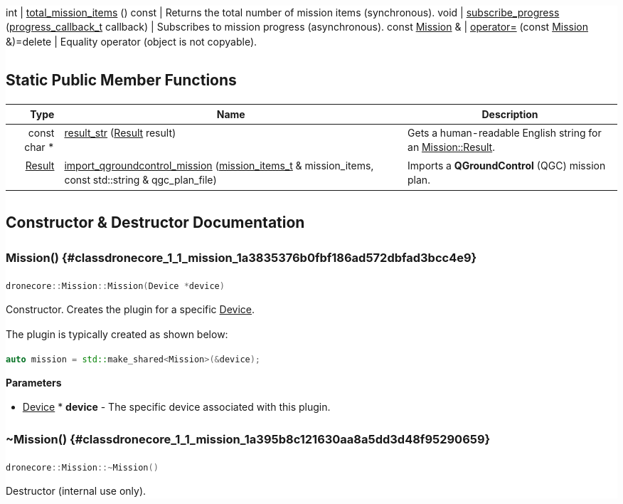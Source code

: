 int | [total_mission_items](#classdronecore_1_1_mission_1a9d2195ec1af301c51002f8cb99aa22e9) () const | Returns the total number of mission items (synchronous).
void | [subscribe_progress](#classdronecore_1_1_mission_1a3290fc79eb22f899528328adfca48a61) ([progress_callback_t](classdronecore_1_1_mission.md#classdronecore_1_1_mission_1aeda7795cd898008afc05b779f99b704b) callback) | Subscribes to mission progress (asynchronous).
const [Mission](classdronecore_1_1_mission.md) & | [operator=](#classdronecore_1_1_mission_1ae946abaf32a30cb0b803a145f095217d) (const [Mission](classdronecore_1_1_mission.md) &)=delete | Equality operator (object is not copyable).

## Static Public Member Functions


Type | Name | Description
---: | --- | ---
const char * | [result_str](#classdronecore_1_1_mission_1a0eabb2fe4db664c552d28161678c593f) ([Result](classdronecore_1_1_mission.md#classdronecore_1_1_mission_1a529b17f5b63508494ca22fc247598cda) result) | Gets a human-readable English string for an [Mission::Result](classdronecore_1_1_mission.md#classdronecore_1_1_mission_1a529b17f5b63508494ca22fc247598cda).
[Result](classdronecore_1_1_mission.md#classdronecore_1_1_mission_1a529b17f5b63508494ca22fc247598cda) | [import_qgroundcontrol_mission](#classdronecore_1_1_mission_1a7c73e97e5c1395a7451bb659d03e5f57) ([mission_items_t](classdronecore_1_1_mission.md#classdronecore_1_1_mission_1aeedbc1d50fec7304f0d140ce9748a5e2) & mission_items, const std::string & qgc_plan_file) | Imports a **QGroundControl** (QGC) mission plan.


## Constructor & Destructor Documentation


### Mission() {#classdronecore_1_1_mission_1a3835376b0fbf186ad572dbfad3bcc4e9}
```cpp
dronecore::Mission::Mission(Device *device)
```


Constructor. Creates the plugin for a specific [Device](classdronecore_1_1_device.md).

The plugin is typically created as shown below: 

```cpp
auto mission = std::make_shared<Mission>(&device);
```

**Parameters**

* [Device](classdronecore_1_1_device.md) * **device** - The specific device associated with this plugin.

### ~Mission() {#classdronecore_1_1_mission_1a395b8c121630aa8a5dd3d48f95290659}
```cpp
dronecore::Mission::~Mission()
```


Destructor (internal use only).
